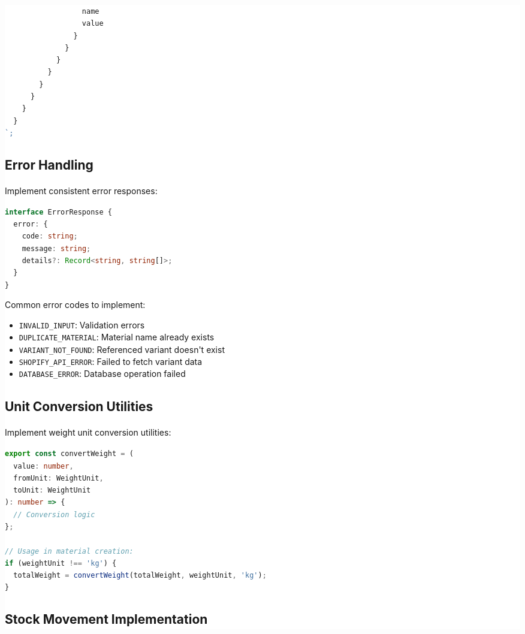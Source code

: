 ```typescript
                  name
                  value
                }
              }
            }
          }
        }
      }
    }
  }
`;
```

## Error Handling

Implement consistent error responses:
```typescript
interface ErrorResponse {
  error: {
    code: string;
    message: string;
    details?: Record<string, string[]>;
  }
}
```

Common error codes to implement:
- `INVALID_INPUT`: Validation errors
- `DUPLICATE_MATERIAL`: Material name already exists
- `VARIANT_NOT_FOUND`: Referenced variant doesn't exist
- `SHOPIFY_API_ERROR`: Failed to fetch variant data
- `DATABASE_ERROR`: Database operation failed

## Unit Conversion Utilities

Implement weight unit conversion utilities:
```typescript
export const convertWeight = (
  value: number,
  fromUnit: WeightUnit,
  toUnit: WeightUnit
): number => {
  // Conversion logic
};

// Usage in material creation:
if (weightUnit !== 'kg') {
  totalWeight = convertWeight(totalWeight, weightUnit, 'kg');
}
```

## Stock Movement Implementation
